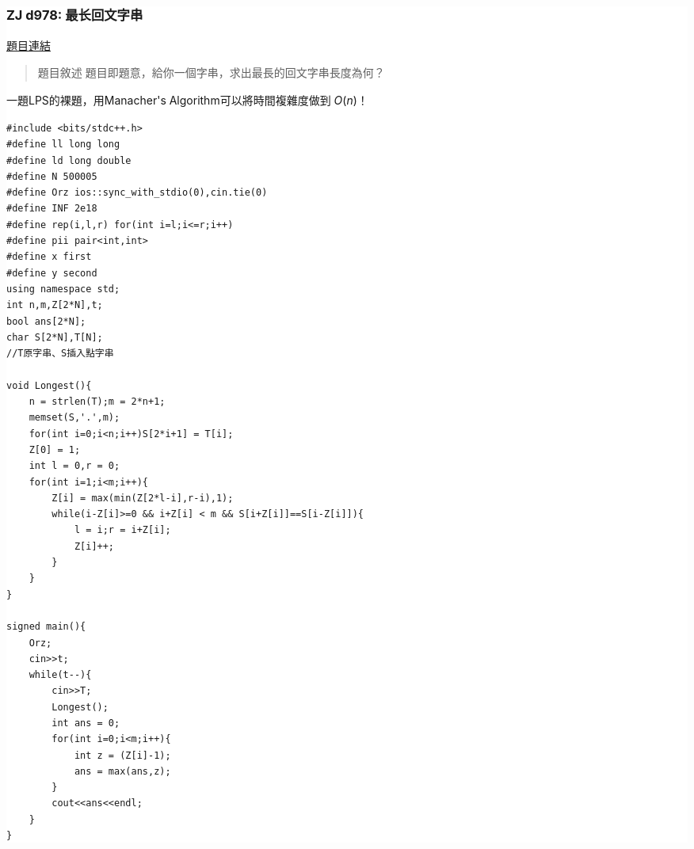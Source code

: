 ### ZJ d978: 最长回文字串
[題目連結](https://zerojudge.tw/ShowProblem?problemid=d978)
> 題目敘述
題目即題意，給你一個字串，求出最長的回文字串長度為何？

一題LPS的裸題，用Manacher's Algorithm可以將時間複雜度做到 $O(n)$！


```cpp=
#include <bits/stdc++.h>
#define ll long long
#define ld long double
#define N 500005
#define Orz ios::sync_with_stdio(0),cin.tie(0)
#define INF 2e18
#define rep(i,l,r) for(int i=l;i<=r;i++)
#define pii pair<int,int>
#define x first
#define y second
using namespace std;
int n,m,Z[2*N],t;
bool ans[2*N];
char S[2*N],T[N];
//T原字串、S插入點字串

void Longest(){
    n = strlen(T);m = 2*n+1;
    memset(S,'.',m);
    for(int i=0;i<n;i++)S[2*i+1] = T[i];
    Z[0] = 1;
    int l = 0,r = 0;
    for(int i=1;i<m;i++){
        Z[i] = max(min(Z[2*l-i],r-i),1);
        while(i-Z[i]>=0 && i+Z[i] < m && S[i+Z[i]]==S[i-Z[i]]){
            l = i;r = i+Z[i];
            Z[i]++;
        }
    }
}

signed main(){
    Orz;
    cin>>t;
    while(t--){
        cin>>T;
        Longest();
        int ans = 0;
        for(int i=0;i<m;i++){
            int z = (Z[i]-1);
            ans = max(ans,z);
        }
        cout<<ans<<endl;
    }
}
```
